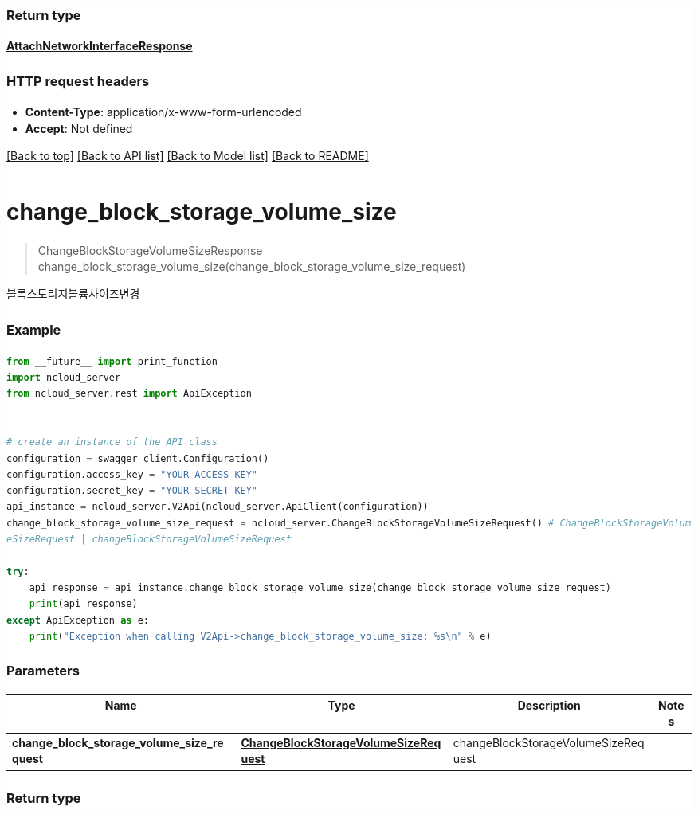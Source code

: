 ### Return type

[**AttachNetworkInterfaceResponse**](AttachNetworkInterfaceResponse.md)

### HTTP request headers

 - **Content-Type**: application/x-www-form-urlencoded
 - **Accept**: Not defined

[[Back to top]](#) [[Back to API list]](../README.md#documentation-for-api-endpoints) [[Back to Model list]](../README.md#documentation-for-models) [[Back to README]](../README.md)

# **change_block_storage_volume_size**
> ChangeBlockStorageVolumeSizeResponse change_block_storage_volume_size(change_block_storage_volume_size_request)



블록스토리지볼륨사이즈변경

### Example
```python
from __future__ import print_function
import ncloud_server
from ncloud_server.rest import ApiException


# create an instance of the API class
configuration = swagger_client.Configuration()
configuration.access_key = "YOUR ACCESS KEY"
configuration.secret_key = "YOUR SECRET KEY"
api_instance = ncloud_server.V2Api(ncloud_server.ApiClient(configuration))
change_block_storage_volume_size_request = ncloud_server.ChangeBlockStorageVolumeSizeRequest() # ChangeBlockStorageVolumeSizeRequest | changeBlockStorageVolumeSizeRequest

try:
    api_response = api_instance.change_block_storage_volume_size(change_block_storage_volume_size_request)
    print(api_response)
except ApiException as e:
    print("Exception when calling V2Api->change_block_storage_volume_size: %s\n" % e)
```

### Parameters

Name | Type | Description  | Notes
------------- | ------------- | ------------- | -------------
 **change_block_storage_volume_size_request** | [**ChangeBlockStorageVolumeSizeRequest**](ChangeBlockStorageVolumeSizeRequest.md)| changeBlockStorageVolumeSizeRequest | 

### Return type
